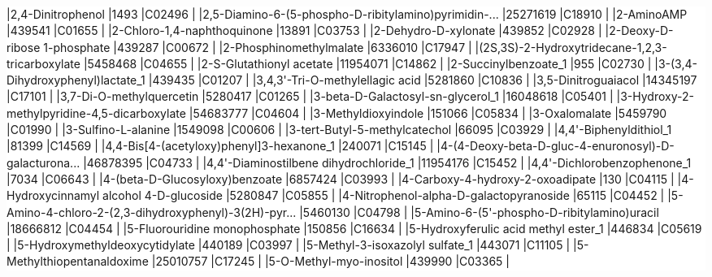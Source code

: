 |2,4-Dinitrophenol                                     |1493     |C02496  |
|2,5-Diamino-6-(5-phospho-D-ribitylamino)pyrimidin-... |25271619 |C18910  |
|2-AminoAMP                                            |439541   |C01655  |
|2-Chloro-1,4-naphthoquinone                           |13891    |C03753  |
|2-Dehydro-D-xylonate                                  |439852   |C02928  |
|2-Deoxy-D-ribose 1-phosphate                          |439287   |C00672  |
|2-Phosphinomethylmalate                               |6336010  |C17947  |
|(2S,3S)-2-Hydroxytridecane-1,2,3-tricarboxylate       |5458468  |C04655  |
|2-S-Glutathionyl acetate                              |11954071 |C14862  |
|2-Succinylbenzoate_1                                  |955      |C02730  |
|3-(3,4-Dihydroxyphenyl)lactate_1                      |439435   |C01207  |
|3,4,3'-Tri-O-methylellagic acid                       |5281860  |C10836  |
|3,5-Dinitroguaiacol                                   |14345197 |C17101  |
|3,7-Di-O-methylquercetin                              |5280417  |C01265  |
|3-beta-D-Galactosyl-sn-glycerol_1                     |16048618 |C05401  |
|3-Hydroxy-2-methylpyridine-4,5-dicarboxylate          |54683777 |C04604  |
|3-Methyldioxyindole                                   |151066   |C05834  |
|3-Oxalomalate                                         |5459790  |C01990  |
|3-Sulfino-L-alanine                                   |1549098  |C00606  |
|3-tert-Butyl-5-methylcatechol                         |66095    |C03929  |
|4,4'-Biphenyldithiol_1                                |81399    |C14569  |
|4,4-Bis[4-(acetyloxy)phenyl]3-hexanone_1              |240071   |C15145  |
|4-(4-Deoxy-beta-D-gluc-4-enuronosyl)-D-galacturona... |46878395 |C04733  |
|4,4'-Diaminostilbene dihydrochloride_1                |11954176 |C15452  |
|4,4'-Dichlorobenzophenone_1                           |7034     |C06643  |
|4-(beta-D-Glucosyloxy)benzoate                        |6857424  |C03993  |
|4-Carboxy-4-hydroxy-2-oxoadipate                      |130      |C04115  |
|4-Hydroxycinnamyl alcohol 4-D-glucoside               |5280847  |C05855  |
|4-Nitrophenol-alpha-D-galactopyranoside               |65115    |C04452  |
|5-Amino-4-chloro-2-(2,3-dihydroxyphenyl)-3(2H)-pyr... |5460130  |C04798  |
|5-Amino-6-(5'-phospho-D-ribitylamino)uracil           |18666812 |C04454  |
|5-Fluorouridine monophosphate                         |150856   |C16634  |
|5-Hydroxyferulic acid methyl ester_1                  |446834   |C05619  |
|5-Hydroxymethyldeoxycytidylate                        |440189   |C03997  |
|5-Methyl-3-isoxazolyl sulfate_1                       |443071   |C11105  |
|5-Methylthiopentanaldoxime                            |25010757 |C17245  |
|5-O-Methyl-myo-inositol                               |439990   |C03365  |